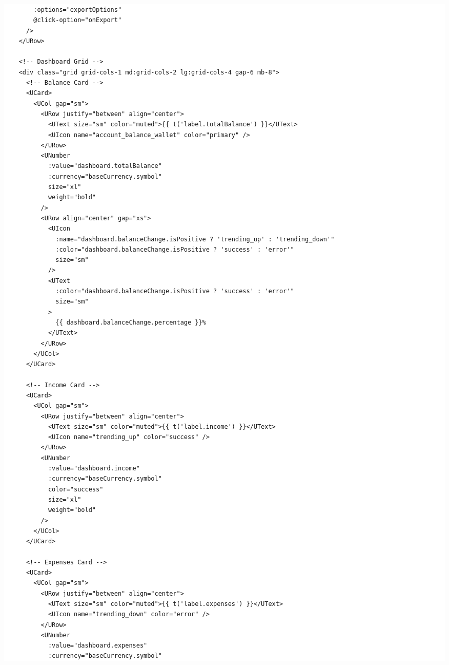 ```vue
        :options="exportOptions"
        @click-option="onExport"
      />
    </URow>

    <!-- Dashboard Grid -->
    <div class="grid grid-cols-1 md:grid-cols-2 lg:grid-cols-4 gap-6 mb-8">
      <!-- Balance Card -->
      <UCard>
        <UCol gap="sm">
          <URow justify="between" align="center">
            <UText size="sm" color="muted">{{ t('label.totalBalance') }}</UText>
            <UIcon name="account_balance_wallet" color="primary" />
          </URow>
          <UNumber
            :value="dashboard.totalBalance"
            :currency="baseCurrency.symbol"
            size="xl"
            weight="bold"
          />
          <URow align="center" gap="xs">
            <UIcon
              :name="dashboard.balanceChange.isPositive ? 'trending_up' : 'trending_down'"
              :color="dashboard.balanceChange.isPositive ? 'success' : 'error'"
              size="sm"
            />
            <UText
              :color="dashboard.balanceChange.isPositive ? 'success' : 'error'"
              size="sm"
            >
              {{ dashboard.balanceChange.percentage }}%
            </UText>
          </URow>
        </UCol>
      </UCard>

      <!-- Income Card -->
      <UCard>
        <UCol gap="sm">
          <URow justify="between" align="center">
            <UText size="sm" color="muted">{{ t('label.income') }}</UText>
            <UIcon name="trending_up" color="success" />
          </URow>
          <UNumber
            :value="dashboard.income"
            :currency="baseCurrency.symbol"
            color="success"
            size="xl"
            weight="bold"
          />
        </UCol>
      </UCard>

      <!-- Expenses Card -->
      <UCard>
        <UCol gap="sm">
          <URow justify="between" align="center">
            <UText size="sm" color="muted">{{ t('label.expenses') }}</UText>
            <UIcon name="trending_down" color="error" />
          </URow>
          <UNumber
            :value="dashboard.expenses"
            :currency="baseCurrency.symbol"
```